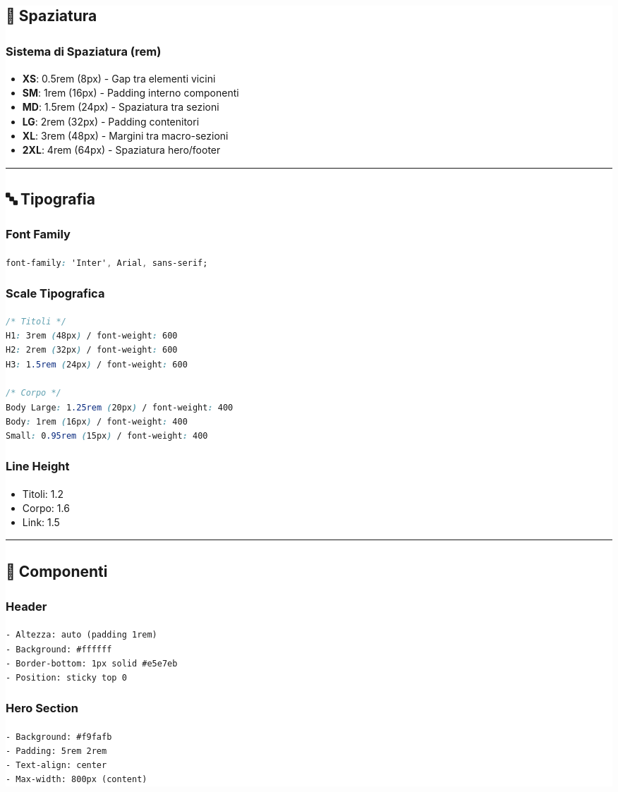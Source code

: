 ## 📐 Spaziatura

### Sistema di Spaziatura (rem)
- **XS**: 0.5rem (8px) - Gap tra elementi vicini
- **SM**: 1rem (16px) - Padding interno componenti
- **MD**: 1.5rem (24px) - Spaziatura tra sezioni
- **LG**: 2rem (32px) - Padding contenitori
- **XL**: 3rem (48px) - Margini tra macro-sezioni
- **2XL**: 4rem (64px) - Spaziatura hero/footer

---

## 🔤 Tipografia

### Font Family
```css
font-family: 'Inter', Arial, sans-serif;
```

### Scale Tipografica
```css
/* Titoli */
H1: 3rem (48px) / font-weight: 600
H2: 2rem (32px) / font-weight: 600
H3: 1.5rem (24px) / font-weight: 600

/* Corpo */
Body Large: 1.25rem (20px) / font-weight: 400
Body: 1rem (16px) / font-weight: 400
Small: 0.95rem (15px) / font-weight: 400
```

### Line Height
- Titoli: 1.2
- Corpo: 1.6
- Link: 1.5

---

## 🧩 Componenti

### Header
```
- Altezza: auto (padding 1rem)
- Background: #ffffff
- Border-bottom: 1px solid #e5e7eb
- Position: sticky top 0
```

### Hero Section
```
- Background: #f9fafb
- Padding: 5rem 2rem
- Text-align: center
- Max-width: 800px (content)
```
